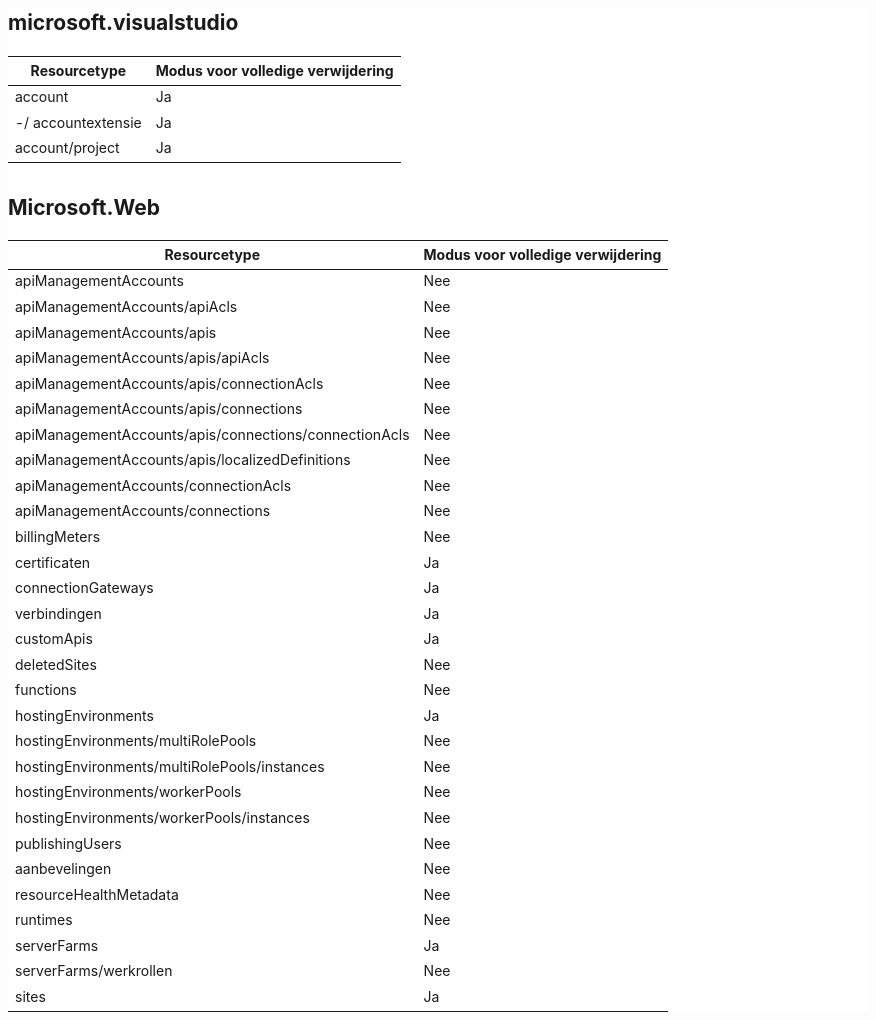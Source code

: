 ## <a name="microsoftvisualstudio"></a>microsoft.visualstudio
| Resourcetype | Modus voor volledige verwijdering |
| ------------- | ----------- |
| account | Ja | 
| -/ accountextensie | Ja | 
| account/project | Ja | 

## <a name="microsoftweb"></a>Microsoft.Web
| Resourcetype | Modus voor volledige verwijdering |
| ------------- | ----------- |
| apiManagementAccounts | Nee | 
| apiManagementAccounts/apiAcls | Nee | 
| apiManagementAccounts/apis | Nee | 
| apiManagementAccounts/apis/apiAcls | Nee | 
| apiManagementAccounts/apis/connectionAcls | Nee | 
| apiManagementAccounts/apis/connections | Nee | 
| apiManagementAccounts/apis/connections/connectionAcls | Nee | 
| apiManagementAccounts/apis/localizedDefinitions | Nee | 
| apiManagementAccounts/connectionAcls | Nee | 
| apiManagementAccounts/connections | Nee | 
| billingMeters | Nee | 
| certificaten | Ja | 
| connectionGateways | Ja | 
| verbindingen | Ja | 
| customApis | Ja | 
| deletedSites | Nee | 
| functions | Nee | 
| hostingEnvironments | Ja | 
| hostingEnvironments/multiRolePools | Nee | 
| hostingEnvironments/multiRolePools/instances | Nee | 
| hostingEnvironments/workerPools | Nee | 
| hostingEnvironments/workerPools/instances | Nee | 
| publishingUsers | Nee | 
| aanbevelingen | Nee | 
| resourceHealthMetadata | Nee | 
| runtimes | Nee | 
| serverFarms | Ja | 
| serverFarms/werkrollen | Nee | 
| sites | Ja | 